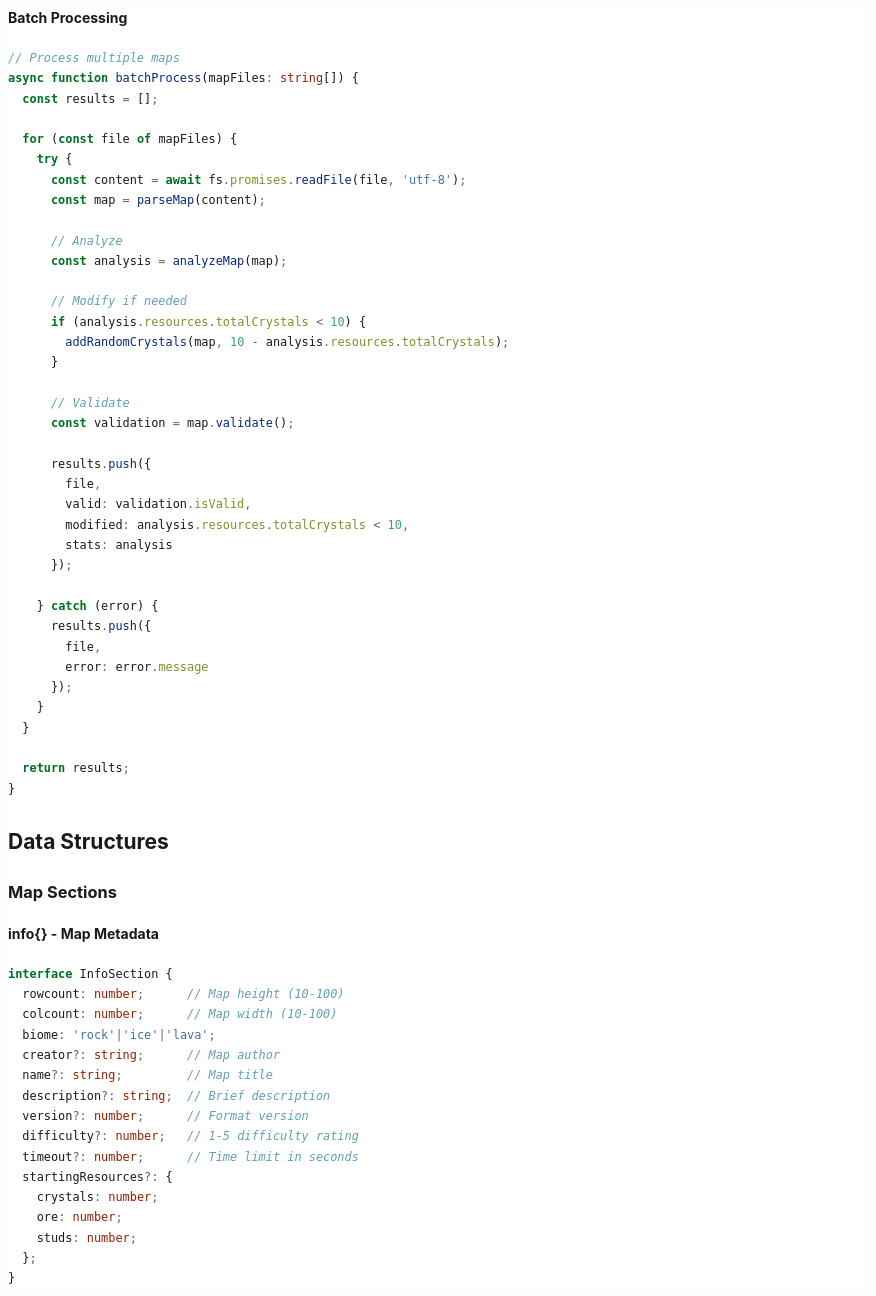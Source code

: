 #### Batch Processing
```typescript
// Process multiple maps
async function batchProcess(mapFiles: string[]) {
  const results = [];
  
  for (const file of mapFiles) {
    try {
      const content = await fs.promises.readFile(file, 'utf-8');
      const map = parseMap(content);
      
      // Analyze
      const analysis = analyzeMap(map);
      
      // Modify if needed
      if (analysis.resources.totalCrystals < 10) {
        addRandomCrystals(map, 10 - analysis.resources.totalCrystals);
      }
      
      // Validate
      const validation = map.validate();
      
      results.push({
        file,
        valid: validation.isValid,
        modified: analysis.resources.totalCrystals < 10,
        stats: analysis
      });
      
    } catch (error) {
      results.push({
        file,
        error: error.message
      });
    }
  }
  
  return results;
}
```

## Data Structures

### Map Sections

#### info{} - Map Metadata
```typescript
interface InfoSection {
  rowcount: number;      // Map height (10-100)
  colcount: number;      // Map width (10-100)
  biome: 'rock'|'ice'|'lava';
  creator?: string;      // Map author
  name?: string;         // Map title
  description?: string;  // Brief description
  version?: number;      // Format version
  difficulty?: number;   // 1-5 difficulty rating
  timeout?: number;      // Time limit in seconds
  startingResources?: {
    crystals: number;
    ore: number;
    studs: number;
  };
}
```